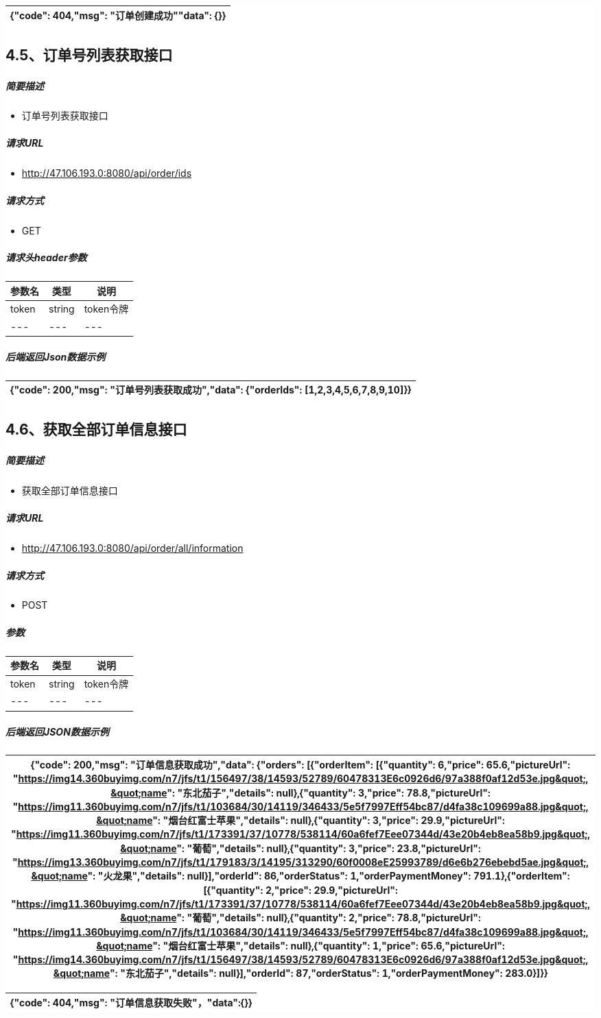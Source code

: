 | {&quot;code&quot;: 404,&quot;msg&quot;: &quot;订单创建成功&quot;&quot;data&quot;: {}} |
| --- |

## 4.5、订单号列表获取接口

##### 简要描述

- 订单号列表获取接口

##### 请求URL

- http://47.106.193.0:8080/api/order/ids

##### 请求方式

- GET

##### 请求头header参数

| **参数名** | **类型** | **说明** |
| --- | --- | --- |
| token | string | token令牌 |
| --- | --- | --- |

##### 后端返回Json数据示例

| {&quot;code&quot;: 200,&quot;msg&quot;: &quot;订单号列表获取成功&quot;,&quot;data&quot;: {&quot;orderIds&quot;: [1,2,3,4,5,6,7,8,9,10]}} |
| --- |

## 4.6、获取全部订单信息接口

##### 简要描述

- 获取全部订单信息接口

##### 请求URL

- http://47.106.193.0:8080/api/order/all/information

##### 请求方式

- POST

##### 参数

| **参数名** | **类型** | **说明** |
| --- | --- | --- |
| token | string | token令牌 |
| --- | --- | --- |

##### 后端返回JSON数据示例

| {&quot;code&quot;: 200,&quot;msg&quot;: &quot;订单信息获取成功&quot;,&quot;data&quot;: {&quot;orders&quot;: [{&quot;orderItem&quot;: [{&quot;quantity&quot;: 6,&quot;price&quot;: 65.6,&quot;pictureUrl&quot;: &quot;https://img14.360buyimg.com/n7/jfs/t1/156497/38/14593/52789/60478313E6c0926d6/97a388f0af12d53e.jpg&quot;,&quot;name&quot;: &quot;东北茄子&quot;,&quot;details&quot;: null},{&quot;quantity&quot;: 3,&quot;price&quot;: 78.8,&quot;pictureUrl&quot;: &quot;https://img11.360buyimg.com/n7/jfs/t1/103684/30/14119/346433/5e5f7997Eff54bc87/d4fa38c109699a88.jpg&quot;,&quot;name&quot;: &quot;烟台红富士苹果&quot;,&quot;details&quot;: null},{&quot;quantity&quot;: 3,&quot;price&quot;: 29.9,&quot;pictureUrl&quot;: &quot;https://img11.360buyimg.com/n7/jfs/t1/173391/37/10778/538114/60a6fef7Eee07344d/43e20b4eb8ea58b9.jpg&quot;,&quot;name&quot;: &quot;葡萄&quot;,&quot;details&quot;: null},{&quot;quantity&quot;: 3,&quot;price&quot;: 23.8,&quot;pictureUrl&quot;: &quot;https://img13.360buyimg.com/n7/jfs/t1/179183/3/14195/313290/60f0008eE25993789/d6e6b276ebebd5ae.jpg&quot;,&quot;name&quot;: &quot;火龙果&quot;,&quot;details&quot;: null}],&quot;orderId&quot;: 86,&quot;orderStatus&quot;: 1,&quot;orderPaymentMoney&quot;: 791.1},{&quot;orderItem&quot;: [{&quot;quantity&quot;: 2,&quot;price&quot;: 29.9,&quot;pictureUrl&quot;: &quot;https://img11.360buyimg.com/n7/jfs/t1/173391/37/10778/538114/60a6fef7Eee07344d/43e20b4eb8ea58b9.jpg&quot;,&quot;name&quot;: &quot;葡萄&quot;,&quot;details&quot;: null},{&quot;quantity&quot;: 2,&quot;price&quot;: 78.8,&quot;pictureUrl&quot;: &quot;https://img11.360buyimg.com/n7/jfs/t1/103684/30/14119/346433/5e5f7997Eff54bc87/d4fa38c109699a88.jpg&quot;,&quot;name&quot;: &quot;烟台红富士苹果&quot;,&quot;details&quot;: null},{&quot;quantity&quot;: 1,&quot;price&quot;: 65.6,&quot;pictureUrl&quot;: &quot;https://img14.360buyimg.com/n7/jfs/t1/156497/38/14593/52789/60478313E6c0926d6/97a388f0af12d53e.jpg&quot;,&quot;name&quot;: &quot;东北茄子&quot;,&quot;details&quot;: null}],&quot;orderId&quot;: 87,&quot;orderStatus&quot;: 1,&quot;orderPaymentMoney&quot;: 283.0}]}} |
| --- |

| {&quot;code&quot;: 404,&quot;msg&quot;: &quot;订单信息获取失败&quot;，&quot;data&quot;:{}} |
| --- |
